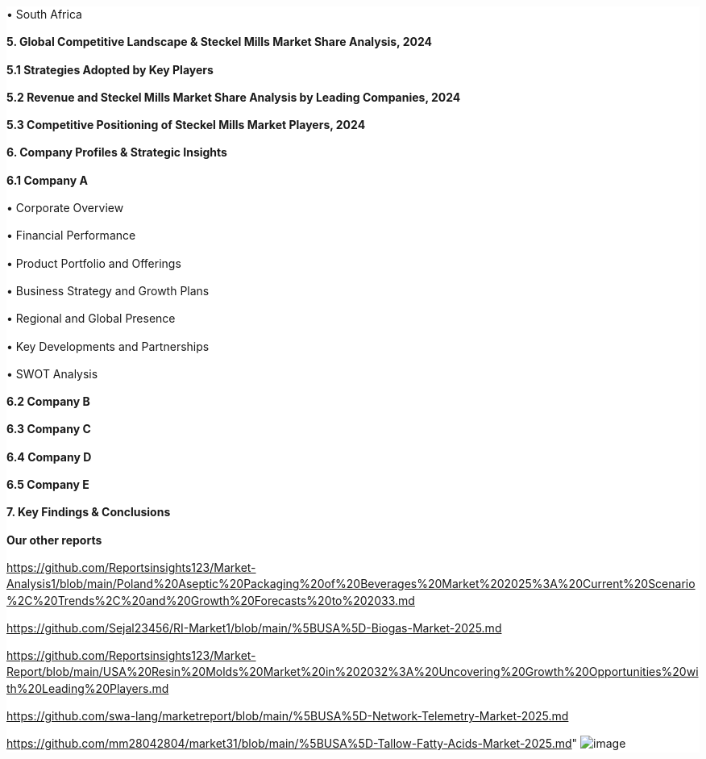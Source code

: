 • South Africa

<strong>5. Global Competitive Landscape & Steckel Mills Market Share Analysis, 2024</strong>

<strong>5.1 Strategies Adopted by Key Players</strong>

<strong>5.2 Revenue and Steckel Mills Market Share Analysis by Leading Companies, 2024</strong>

<strong>5.3 Competitive Positioning of Steckel Mills Market Players, 2024</strong>

<strong>6. Company Profiles & Strategic Insights</strong>

<strong>6.1 Company A</strong>

• Corporate Overview

• Financial Performance

• Product Portfolio and Offerings

• Business Strategy and Growth Plans

• Regional and Global Presence

• Key Developments and Partnerships

• SWOT Analysis

<strong>6.2 Company B</strong>

<strong>6.3 Company C</strong>

<strong>6.4 Company D</strong>

<strong>6.5 Company E</strong>

<strong>7. Key Findings & Conclusions</strong>

<strong>Our other reports</strong>

<a href=https://github.com/Reportsinsights123/Market-Analysis1/blob/main/Poland%20Aseptic%20Packaging%20of%20Beverages%20Market%202025%3A%20Current%20Scenario%2C%20Trends%2C%20and%20Growth%20Forecasts%20to%202033.md>https://github.com/Reportsinsights123/Market-Analysis1/blob/main/Poland%20Aseptic%20Packaging%20of%20Beverages%20Market%202025%3A%20Current%20Scenario%2C%20Trends%2C%20and%20Growth%20Forecasts%20to%202033.md</a>

<a href=https://github.com/Sejal23456/RI-Market1/blob/main/%5BUSA%5D-Biogas-Market-2025.md>https://github.com/Sejal23456/RI-Market1/blob/main/%5BUSA%5D-Biogas-Market-2025.md</a>

<a href=https://github.com/Reportsinsights123/Market-Report/blob/main/USA%20Resin%20Molds%20Market%20in%202032%3A%20Uncovering%20Growth%20Opportunities%20with%20Leading%20Players.md>https://github.com/Reportsinsights123/Market-Report/blob/main/USA%20Resin%20Molds%20Market%20in%202032%3A%20Uncovering%20Growth%20Opportunities%20with%20Leading%20Players.md</a>

<a href=https://github.com/swa-lang/marketreport/blob/main/%5BUSA%5D-Network-Telemetry-Market-2025.md>https://github.com/swa-lang/marketreport/blob/main/%5BUSA%5D-Network-Telemetry-Market-2025.md</a>

<a href=https://github.com/mm28042804/market31/blob/main/%5BUSA%5D-Tallow-Fatty-Acids-Market-2025.md>https://github.com/mm28042804/market31/blob/main/%5BUSA%5D-Tallow-Fatty-Acids-Market-2025.md</a>"
![image](https://github.com/user-attachments/assets/c1005cc1-6e1f-4419-b2a9-68a05727eb38)
